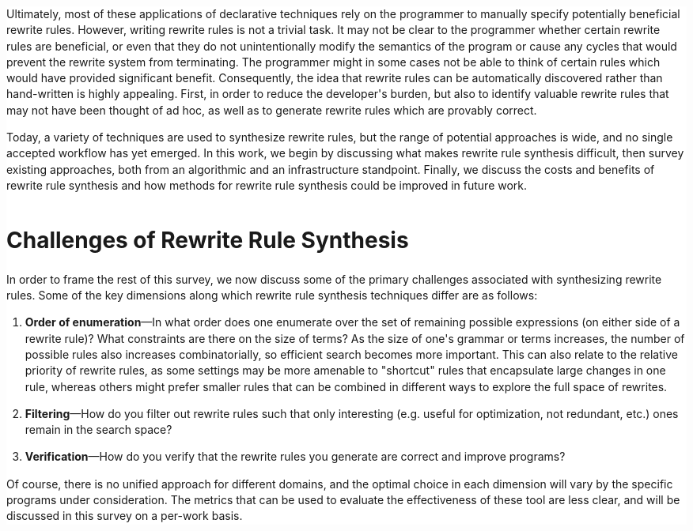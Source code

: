 Ultimately, most of these applications of declarative techniques rely on
the programmer to manually specify potentially beneficial rewrite rules.
However, writing rewrite rules is not a trivial task. It may not be
clear to the programmer whether certain rewrite rules are beneficial, or
even that they do not unintentionally modify the semantics of the
program or cause any cycles that would prevent the rewrite system from
terminating. The programmer might in some cases not be able to think of
certain rules which would have provided significant benefit.
Consequently, the idea that rewrite rules can be automatically
discovered rather than hand-written is highly appealing. First, in order
to reduce the developer's burden, but also to identify valuable rewrite
rules that may not have been thought of ad hoc, as well as to generate
rewrite rules which are provably correct.

Today, a variety of techniques are used to synthesize rewrite rules, but
the range of potential approaches is wide, and no single accepted
workflow has yet emerged. In this work, we begin by discussing what
makes rewrite rule synthesis difficult, then survey existing approaches,
both from an algorithmic and an infrastructure standpoint. Finally, we
discuss the costs and benefits of rewrite rule synthesis and how methods
for rewrite rule synthesis could be improved in future work.

# <a name="sec:challenges"></a>Challenges of Rewrite Rule Synthesis

In order to frame the rest of this survey, we now discuss some of the
primary challenges associated with synthesizing rewrite rules. Some of
the key dimensions along which rewrite rule synthesis techniques differ
are as follows:

1.  **Order of enumeration**&mdash;In what order does one enumerate over the
    set of remaining possible expressions (on either side of a rewrite
    rule)? What constraints are there on the size of terms? As the size
    of one's grammar or terms increases, the number of possible rules
    also increases combinatorially, so efficient search becomes more
    important. This can also relate to the relative priority of rewrite
    rules, as some settings may be more amenable to \"shortcut\" rules
    that encapsulate large changes in one rule, whereas others might
    prefer smaller rules that can be combined in different ways to
    explore the full space of rewrites.

2.  **Filtering**&mdash;How do you filter out rewrite rules such that only
    interesting (e.g. useful for optimization, not redundant, etc.) ones
    remain in the search space?

3.  **Verification**&mdash;How do you verify that the rewrite rules you
    generate are correct and improve programs?

Of course, there is no unified approach for different domains, and the
optimal choice in each dimension will vary by the specific programs
under consideration. The metrics that can be used to evaluate the
effectiveness of these tool are less clear, and will be discussed in
this survey on a per-work basis.
